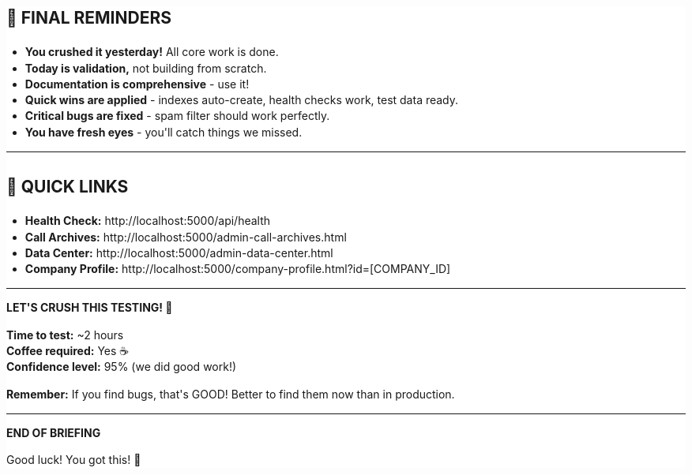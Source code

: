 ## 🌟 FINAL REMINDERS

- **You crushed it yesterday!** All core work is done.
- **Today is validation,** not building from scratch.
- **Documentation is comprehensive** - use it!
- **Quick wins are applied** - indexes auto-create, health checks work, test data ready.
- **Critical bugs are fixed** - spam filter should work perfectly.
- **You have fresh eyes** - you'll catch things we missed.

---

## 🔗 QUICK LINKS

- **Health Check:** http://localhost:5000/api/health
- **Call Archives:** http://localhost:5000/admin-call-archives.html
- **Data Center:** http://localhost:5000/admin-data-center.html
- **Company Profile:** http://localhost:5000/company-profile.html?id=[COMPANY_ID]

---

**LET'S CRUSH THIS TESTING! 🚀**

**Time to test:** ~2 hours  
**Coffee required:** Yes ☕  
**Confidence level:** 95% (we did good work!)

**Remember:** If you find bugs, that's GOOD! Better to find them now than in production.

---

**END OF BRIEFING**

Good luck! You got this! 💪

